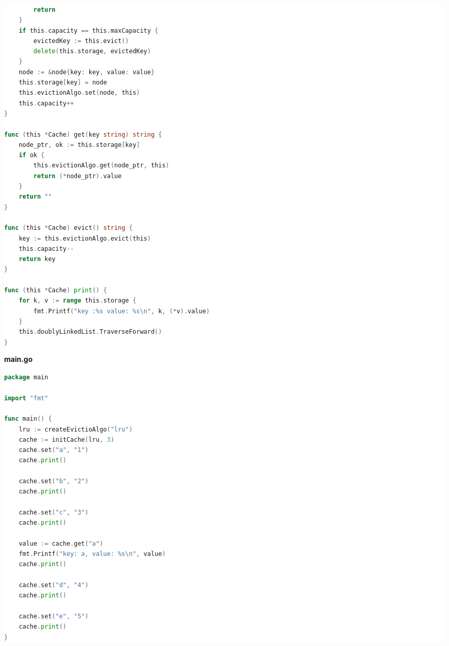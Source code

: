 ```go
		return
	}
	if this.capacity == this.maxCapacity {
		evictedKey := this.evict()
		delete(this.storage, evictedKey)
	}
	node := &node{key: key, value: value}
	this.storage[key] = node
	this.evictionAlgo.set(node, this)
	this.capacity++
}

func (this *Cache) get(key string) string {
	node_ptr, ok := this.storage[key]
	if ok {
		this.evictionAlgo.get(node_ptr, this)
		return (*node_ptr).value
	}
	return ""
}

func (this *Cache) evict() string {
	key := this.evictionAlgo.evict(this)
	this.capacity--
	return key
}

func (this *Cache) print() {
	for k, v := range this.storage {
		fmt.Printf("key :%s value: %s\n", k, (*v).value)
	}
	this.doublyLinkedList.TraverseForward()
}
```

**main.go**

```go
package main

import "fmt"

func main() {
	lru := createEvictioAlgo("lru")
	cache := initCache(lru, 3)
	cache.set("a", "1")
	cache.print()

	cache.set("b", "2")
	cache.print()

	cache.set("c", "3")
	cache.print()

	value := cache.get("a")
	fmt.Printf("key: a, value: %s\n", value)
	cache.print()

	cache.set("d", "4")
	cache.print()

	cache.set("e", "5")
	cache.print()
}
```